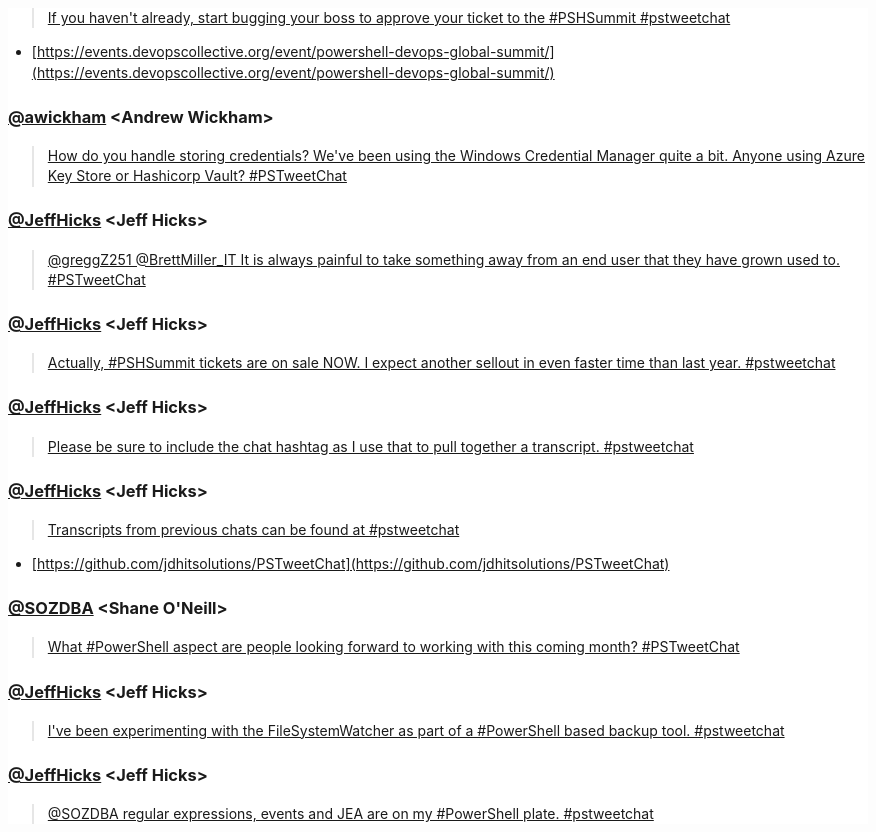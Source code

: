 > [If you haven't already, start bugging your boss to approve your ticket to the #PSHSummit  #pstweetchat](https://twitter.com/JeffHicks/status/1190315799032061960)

+ [https://events.devopscollective.org/event/powershell-devops-global-summit/](https://events.devopscollective.org/event/powershell-devops-global-summit/)

### [@awickham](https://twitter.com/awickham) \<Andrew Wickham\>

> [How do you handle storing credentials? We've been using the Windows Credential Manager quite a bit. Anyone using Azure Key Store or Hashicorp Vault? #PSTweetChat](https://twitter.com/awickham/status/1190315874999246853)

### [@JeffHicks](https://twitter.com/JeffHicks) \<Jeff Hicks\>

> [@greggZ251 @BrettMiller_IT It is always painful to take something away from an end user that they have grown used to. #PSTweetChat](https://twitter.com/JeffHicks/status/1190316104448708608)

### [@JeffHicks](https://twitter.com/JeffHicks) \<Jeff Hicks\>

> [Actually, #PSHSummit tickets are on sale NOW. I expect another sellout in even faster time than last year. #pstweetchat](https://twitter.com/JeffHicks/status/1190316496880381953)

### [@JeffHicks](https://twitter.com/JeffHicks) \<Jeff Hicks\>

> [Please be sure to include the chat hashtag as I use that to pull together a transcript. #pstweetchat](https://twitter.com/JeffHicks/status/1190317180891652098)

### [@JeffHicks](https://twitter.com/JeffHicks) \<Jeff Hicks\>

> [Transcripts from previous chats can be found at  #pstweetchat](https://twitter.com/JeffHicks/status/1190317331999842304)

+ [https://github.com/jdhitsolutions/PSTweetChat](https://github.com/jdhitsolutions/PSTweetChat)

### [@SOZDBA](https://twitter.com/SOZDBA) \<Shane O'Neill\>

> [What #PowerShell aspect are people looking forward to working with this coming month? #PSTweetChat](https://twitter.com/SOZDBA/status/1190317519489384448)

### [@JeffHicks](https://twitter.com/JeffHicks) \<Jeff Hicks\>

> [I've been experimenting with the FileSystemWatcher as part of a #PowerShell based backup tool. #pstweetchat](https://twitter.com/JeffHicks/status/1190317573675585536)

### [@JeffHicks](https://twitter.com/JeffHicks) \<Jeff Hicks\>

> [@SOZDBA regular expressions, events and JEA are on my #PowerShell plate. #pstweetchat](https://twitter.com/JeffHicks/status/1190317837149261827)
